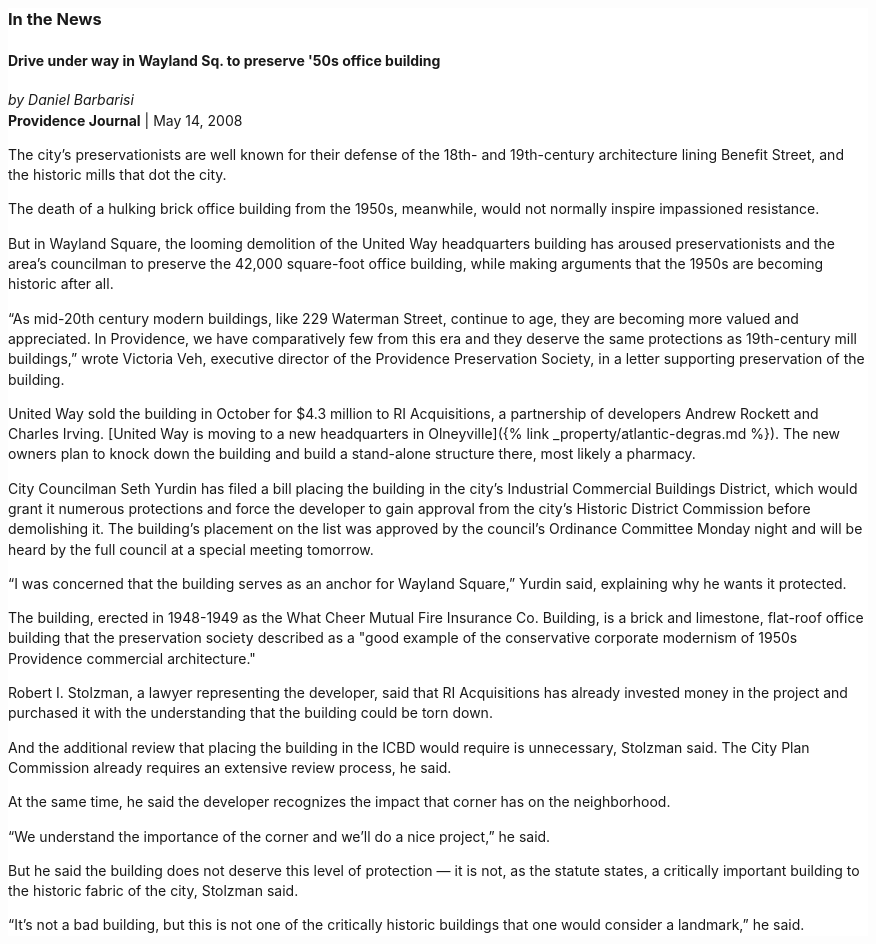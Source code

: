 
### In the News

#### Drive under way in Wayland Sq. to preserve '50s office building

_by Daniel Barbarisi_  
**Providence Journal** | May 14, 2008

The city’s preservationists are well known for their defense of the 18th- and 19th-century architecture lining Benefit Street, and the historic mills that dot the city.

The death of a hulking brick office building from the 1950s, meanwhile, would not normally inspire impassioned resistance.

But in Wayland Square, the looming demolition of the United Way headquarters building has aroused preservationists and the area’s councilman to preserve the 42,000 square-foot office building, while making arguments that the 1950s are becoming historic after all.

“As mid-20th century modern buildings, like 229 Waterman Street, continue to age, they are becoming more valued and appreciated. In Providence, we have comparatively few from this era and they deserve the same protections as 19th-century mill buildings,” wrote Victoria Veh, executive director of the Providence Preservation Society, in a letter supporting preservation of the building.

United Way sold the building in October for $4.3 million to RI Acquisitions, a partnership of developers Andrew Rockett and Charles Irving. [United Way is moving to a new headquarters in Olneyville]({% link _property/atlantic-degras.md %}). The new owners plan to knock down the building and build a stand-alone structure there, most likely a pharmacy.

City Councilman Seth Yurdin has filed a bill placing the building in the city’s Industrial Commercial Buildings District, which would grant it numerous protections and force the developer to gain approval from the city’s Historic District Commission before demolishing it. The building’s placement on the list was approved by the council’s Ordinance Committee Monday night and will be heard by the full council at a special meeting tomorrow.

“I was concerned that the building serves as an anchor for Wayland Square,” Yurdin said, explaining why he wants it protected.

The building, erected in 1948-1949 as the What Cheer Mutual Fire Insurance Co. Building, is a brick and limestone, flat-roof office building that the preservation society described as a "good example of the conservative corporate modernism of 1950s Providence commercial architecture."

Robert I. Stolzman, a lawyer representing the developer, said that RI Acquisitions has already invested money in the project and purchased it with the understanding that the building could be torn down.

And the additional review that placing the building in the ICBD would require is unnecessary, Stolzman said. The City Plan Commission already requires an extensive review process, he said.

At the same time, he said the developer recognizes the impact that corner has on the neighborhood.

“We understand the importance of the corner and we’ll do a nice project,” he said.

But he said the building does not deserve this level of protection — it is not, as the statute states, a critically important building to the historic fabric of the city, Stolzman said.

“It’s not a bad building, but this is not one of the critically historic buildings that one would consider a landmark,” he said.
